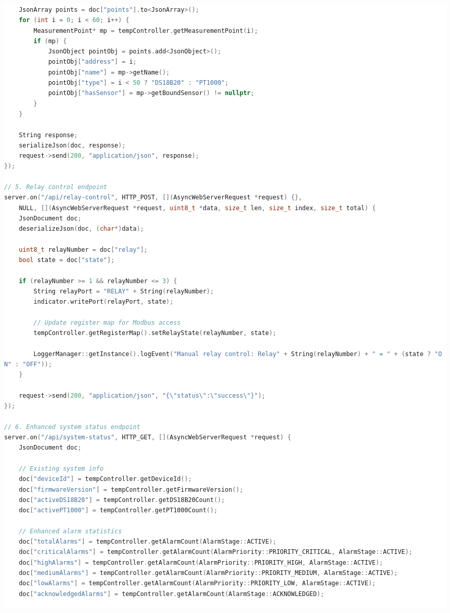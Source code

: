 ```cpp
    JsonArray points = doc["points"].to<JsonArray>();
    for (int i = 0; i < 60; i++) {
        MeasurementPoint* mp = tempController.getMeasurementPoint(i);
        if (mp) {
            JsonObject pointObj = points.add<JsonObject>();
            pointObj["address"] = i;
            pointObj["name"] = mp->getName();
            pointObj["type"] = i < 50 ? "DS18B20" : "PT1000";
            pointObj["hasSensor"] = mp->getBoundSensor() != nullptr;
        }
    }
    
    String response;
    serializeJson(doc, response);
    request->send(200, "application/json", response);
});

// 5. Relay control endpoint
server.on("/api/relay-control", HTTP_POST, [](AsyncWebServerRequest *request) {}, 
    NULL, [](AsyncWebServerRequest *request, uint8_t *data, size_t len, size_t index, size_t total) {
    JsonDocument doc;
    deserializeJson(doc, (char*)data);
    
    uint8_t relayNumber = doc["relay"];
    bool state = doc["state"];
    
    if (relayNumber >= 1 && relayNumber <= 3) {
        String relayPort = "RELAY" + String(relayNumber);
        indicator.writePort(relayPort, state);
        
        // Update register map for Modbus access
        tempController.getRegisterMap().setRelayState(relayNumber, state);
        
        LoggerManager::getInstance().logEvent("Manual relay control: Relay" + String(relayNumber) + " = " + (state ? "ON" : "OFF"));
    }
    
    request->send(200, "application/json", "{\"status\":\"success\"}");
});

// 6. Enhanced system status endpoint
server.on("/api/system-status", HTTP_GET, [](AsyncWebServerRequest *request) {
    JsonDocument doc;
    
    // Existing system info
    doc["deviceId"] = tempController.getDeviceId();
    doc["firmwareVersion"] = tempController.getFirmwareVersion();
    doc["activeDS18B20"] = tempController.getDS18B20Count();
    doc["activePT1000"] = tempController.getPT1000Count();
    
    // Enhanced alarm statistics
    doc["totalAlarms"] = tempController.getAlarmCount(AlarmStage::ACTIVE);
    doc["criticalAlarms"] = tempController.getAlarmCount(AlarmPriority::PRIORITY_CRITICAL, AlarmStage::ACTIVE);
    doc["highAlarms"] = tempController.getAlarmCount(AlarmPriority::PRIORITY_HIGH, AlarmStage::ACTIVE);
    doc["mediumAlarms"] = tempController.getAlarmCount(AlarmPriority::PRIORITY_MEDIUM, AlarmStage::ACTIVE);
    doc["lowAlarms"] = tempController.getAlarmCount(AlarmPriority::PRIORITY_LOW, AlarmStage::ACTIVE);
    doc["acknowledgedAlarms"] = tempController.getAlarmCount(AlarmStage::ACKNOWLEDGED);
    
```